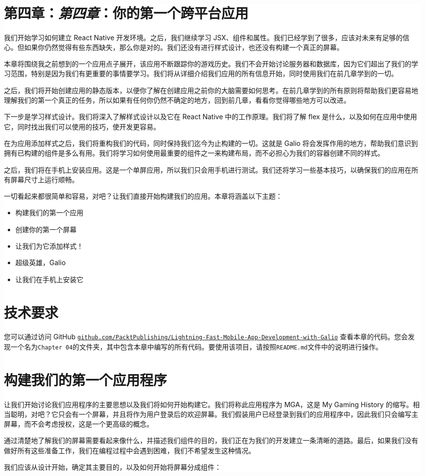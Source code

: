 # 第四章：*第四章*：你的第一个跨平台应用

我们开始学习如何建立 React Native 开发环境。之后，我们继续学习 JSX、组件和属性。我们已经学到了很多，应该对未来有足够的信心。但如果你仍然觉得有些东西缺失，那么你是对的。我们还没有进行样式设计，也还没有构建一个真正的屏幕。

本章将围绕我之前想到的一个应用点子展开，该应用不断跟踪你的游戏历史。我们不会开始讨论服务器和数据库，因为它们超出了我们的学习范围，特别是因为我们有更重要的事情要学习。我们将从详细介绍我们应用的所有信息开始，同时使用我们在前几章学到的一切。

之后，我们将开始创建应用的静态版本，以便你了解在创建应用之前你的大脑需要如何思考。在前几章学到的所有原则将帮助我们更容易地理解我们的第一个真正的任务，所以如果有任何你仍然不确定的地方，回到前几章，看看你觉得哪些地方可以改进。

下一步是学习样式设计。我们将深入了解样式设计以及它在 React Native 中的工作原理。我们将了解 flex 是什么，以及如何在应用中使用它，同时找出我们可以使用的技巧，使开发更容易。

在为应用添加样式之后，我们将重构我们的代码，同时保持我们迄今为止构建的一切。这就是 Galio 将会发挥作用的地方，帮助我们意识到拥有已构建的组件是多么有用。我们将学习如何使用最重要的组件之一来构建布局，而不必担心为我们的容器创建不同的样式。

之后，我们将在手机上安装应用。这是一个单屏应用，所以我们只会用手机进行测试。我们还将学习一些基本技巧，以确保我们的应用在所有屏幕尺寸上运行顺畅。

一切看起来都很简单和容易，对吧？让我们直接开始构建我们的应用。本章将涵盖以下主题：

+   构建我们的第一个应用

+   创建你的第一个屏幕

+   让我们为它添加样式！

+   超级英雄，Galio

+   让我们在手机上安装它

# 技术要求

您可以通过访问 GitHub [`github.com/PacktPublishing/Lightning-Fast-Mobile-App-Development-with-Galio`](https://github.com/PacktPublishing/Lightning-Fast-Mobile-App-Development-with-Galio) 查看本章的代码。您会发现一个名为`Chapter 04`的文件夹，其中包含本章中编写的所有代码。要使用该项目，请按照`README.md`文件中的说明进行操作。

# 构建我们的第一个应用程序

让我们开始讨论我们应用程序的主要思想以及我们将如何开始构建它。我们将称此应用程序为 MGA，这是 My Gaming History 的缩写。相当聪明，对吧？它只会有一个屏幕，并且将作为用户登录后的欢迎屏幕。我们假装用户已经登录到我们的应用程序中，因此我们只会编写主屏幕，而不会考虑授权，这是一个更高级的概念。

通过清楚地了解我们的屏幕需要看起来像什么，并描述我们组件的目的，我们正在为我们的开发建立一条清晰的道路。最后，如果我们没有做好所有这些准备工作，我们在编程过程中会遇到困难，我们不希望发生这种情况。

我们应该从设计开始，确定其主要目的，以及如何开始将屏幕分成组件：
